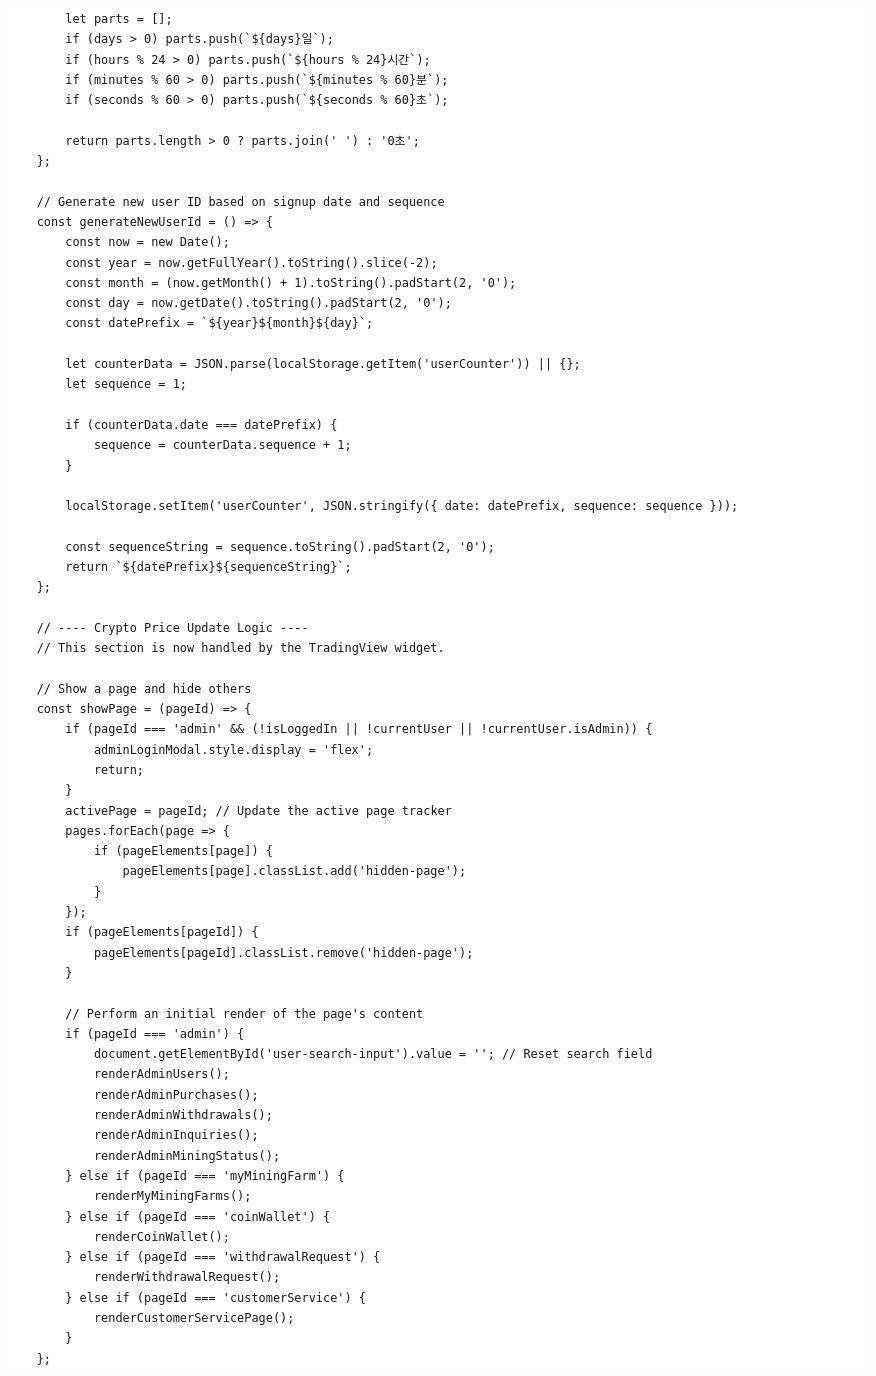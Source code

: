             let parts = [];
            if (days > 0) parts.push(`${days}일`);
            if (hours % 24 > 0) parts.push(`${hours % 24}시간`);
            if (minutes % 60 > 0) parts.push(`${minutes % 60}분`);
            if (seconds % 60 > 0) parts.push(`${seconds % 60}초`);
            
            return parts.length > 0 ? parts.join(' ') : '0초';
        };

        // Generate new user ID based on signup date and sequence
        const generateNewUserId = () => {
            const now = new Date();
            const year = now.getFullYear().toString().slice(-2);
            const month = (now.getMonth() + 1).toString().padStart(2, '0');
            const day = now.getDate().toString().padStart(2, '0');
            const datePrefix = `${year}${month}${day}`;

            let counterData = JSON.parse(localStorage.getItem('userCounter')) || {};
            let sequence = 1;

            if (counterData.date === datePrefix) {
                sequence = counterData.sequence + 1;
            }

            localStorage.setItem('userCounter', JSON.stringify({ date: datePrefix, sequence: sequence }));

            const sequenceString = sequence.toString().padStart(2, '0');
            return `${datePrefix}${sequenceString}`;
        };
        
        // ---- Crypto Price Update Logic ----
        // This section is now handled by the TradingView widget.
        
        // Show a page and hide others
        const showPage = (pageId) => {
            if (pageId === 'admin' && (!isLoggedIn || !currentUser || !currentUser.isAdmin)) {
                adminLoginModal.style.display = 'flex';
                return;
            }
            activePage = pageId; // Update the active page tracker
            pages.forEach(page => {
                if (pageElements[page]) {
                    pageElements[page].classList.add('hidden-page');
                }
            });
            if (pageElements[pageId]) {
                pageElements[pageId].classList.remove('hidden-page');
            }

            // Perform an initial render of the page's content
            if (pageId === 'admin') {
                document.getElementById('user-search-input').value = ''; // Reset search field
                renderAdminUsers();
                renderAdminPurchases();
                renderAdminWithdrawals();
                renderAdminInquiries();
                renderAdminMiningStatus();
            } else if (pageId === 'myMiningFarm') {
                renderMyMiningFarms();
            } else if (pageId === 'coinWallet') {
                renderCoinWallet();
            } else if (pageId === 'withdrawalRequest') {
                renderWithdrawalRequest();
            } else if (pageId === 'customerService') {
                renderCustomerServicePage();
            }
        };
        
